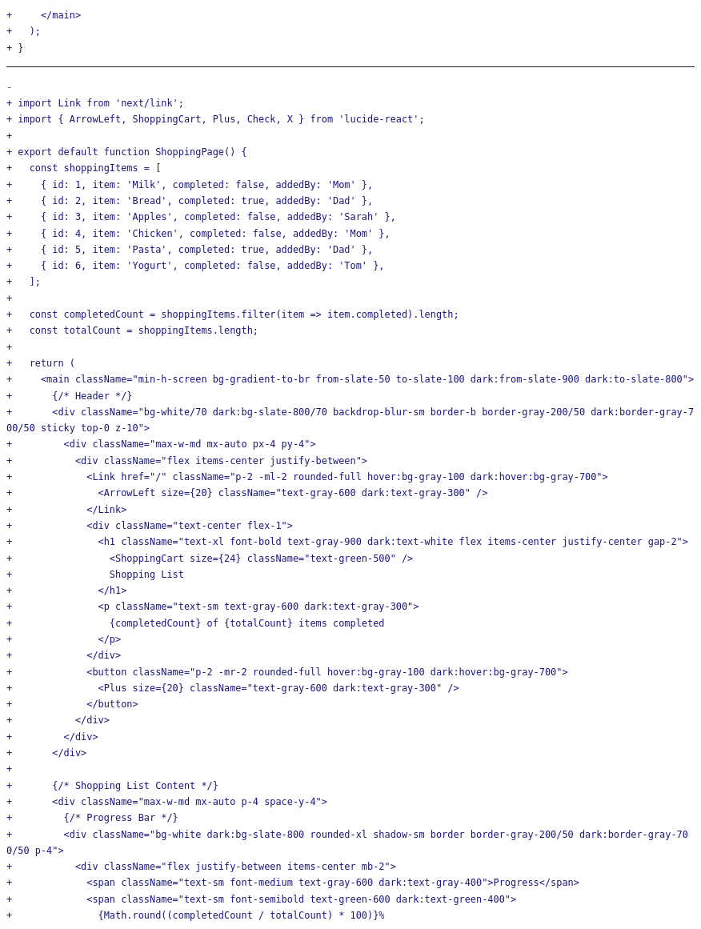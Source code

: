 ```diff
+     </main>
+   );
+ } 
```

---

```diff
- 
+ import Link from 'next/link';
+ import { ArrowLeft, ShoppingCart, Plus, Check, X } from 'lucide-react';
+ 
+ export default function ShoppingPage() {
+   const shoppingItems = [
+     { id: 1, item: 'Milk', completed: false, addedBy: 'Mom' },
+     { id: 2, item: 'Bread', completed: true, addedBy: 'Dad' },
+     { id: 3, item: 'Apples', completed: false, addedBy: 'Sarah' },
+     { id: 4, item: 'Chicken', completed: false, addedBy: 'Mom' },
+     { id: 5, item: 'Pasta', completed: true, addedBy: 'Dad' },
+     { id: 6, item: 'Yogurt', completed: false, addedBy: 'Tom' },
+   ];
+ 
+   const completedCount = shoppingItems.filter(item => item.completed).length;
+   const totalCount = shoppingItems.length;
+ 
+   return (
+     <main className="min-h-screen bg-gradient-to-br from-slate-50 to-slate-100 dark:from-slate-900 dark:to-slate-800">
+       {/* Header */}
+       <div className="bg-white/70 dark:bg-slate-800/70 backdrop-blur-sm border-b border-gray-200/50 dark:border-gray-700/50 sticky top-0 z-10">
+         <div className="max-w-md mx-auto px-4 py-4">
+           <div className="flex items-center justify-between">
+             <Link href="/" className="p-2 -ml-2 rounded-full hover:bg-gray-100 dark:hover:bg-gray-700">
+               <ArrowLeft size={20} className="text-gray-600 dark:text-gray-300" />
+             </Link>
+             <div className="text-center flex-1">
+               <h1 className="text-xl font-bold text-gray-900 dark:text-white flex items-center justify-center gap-2">
+                 <ShoppingCart size={24} className="text-green-500" />
+                 Shopping List
+               </h1>
+               <p className="text-sm text-gray-600 dark:text-gray-300">
+                 {completedCount} of {totalCount} items completed
+               </p>
+             </div>
+             <button className="p-2 -mr-2 rounded-full hover:bg-gray-100 dark:hover:bg-gray-700">
+               <Plus size={20} className="text-gray-600 dark:text-gray-300" />
+             </button>
+           </div>
+         </div>
+       </div>
+ 
+       {/* Shopping List Content */}
+       <div className="max-w-md mx-auto p-4 space-y-4">
+         {/* Progress Bar */}
+         <div className="bg-white dark:bg-slate-800 rounded-xl shadow-sm border border-gray-200/50 dark:border-gray-700/50 p-4">
+           <div className="flex justify-between items-center mb-2">
+             <span className="text-sm font-medium text-gray-600 dark:text-gray-400">Progress</span>
+             <span className="text-sm font-semibold text-green-600 dark:text-green-400">
+               {Math.round((completedCount / totalCount) * 100)}%
```